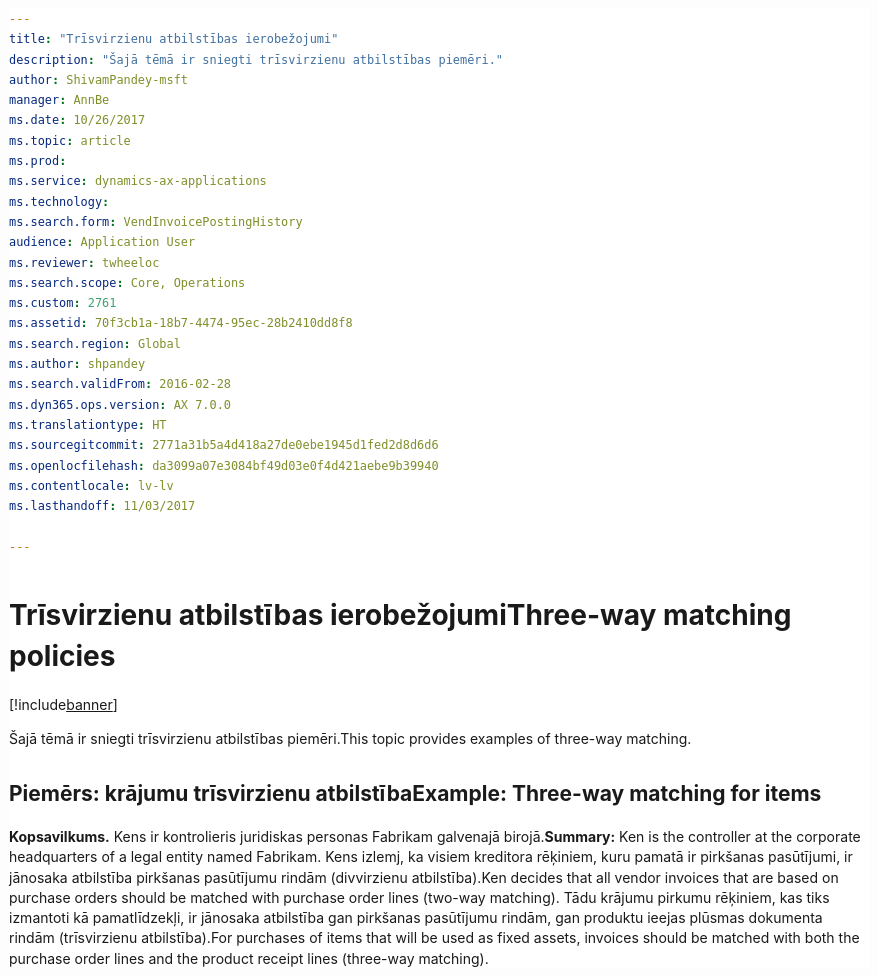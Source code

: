 ```yaml
---
title: "Trīsvirzienu atbilstības ierobežojumi"
description: "Šajā tēmā ir sniegti trīsvirzienu atbilstības piemēri."
author: ShivamPandey-msft
manager: AnnBe
ms.date: 10/26/2017
ms.topic: article
ms.prod: 
ms.service: dynamics-ax-applications
ms.technology: 
ms.search.form: VendInvoicePostingHistory
audience: Application User
ms.reviewer: twheeloc
ms.search.scope: Core, Operations
ms.custom: 2761
ms.assetid: 70f3cb1a-18b7-4474-95ec-28b2410dd8f8
ms.search.region: Global
ms.author: shpandey
ms.search.validFrom: 2016-02-28
ms.dyn365.ops.version: AX 7.0.0
ms.translationtype: HT
ms.sourcegitcommit: 2771a31b5a4d418a27de0ebe1945d1fed2d8d6d6
ms.openlocfilehash: da3099a07e3084bf49d03e0f4d421aebe9b39940
ms.contentlocale: lv-lv
ms.lasthandoff: 11/03/2017

---
```


# <a name="three-way-matching-policies"></a><span data-ttu-id="89e2a-103">Trīsvirzienu atbilstības ierobežojumi</span><span class="sxs-lookup"><span data-stu-id="89e2a-103">Three-way matching policies</span></span>

[!include[banner](../includes/banner.md)]


<span data-ttu-id="89e2a-104">Šajā tēmā ir sniegti trīsvirzienu atbilstības piemēri.</span><span class="sxs-lookup"><span data-stu-id="89e2a-104">This topic provides examples of three-way matching.</span></span>

<a name="example-three-way-matching-for-items"></a><span data-ttu-id="89e2a-105">Piemērs: krājumu trīsvirzienu atbilstība</span><span class="sxs-lookup"><span data-stu-id="89e2a-105">Example: Three-way matching for items</span></span>
-------------------------------------

<span data-ttu-id="89e2a-106">**Kopsavilkums.** Kens ir kontrolieris juridiskas personas Fabrikam galvenajā birojā.</span><span class="sxs-lookup"><span data-stu-id="89e2a-106">**Summary:** Ken is the controller at the corporate headquarters of a legal entity named Fabrikam.</span></span> <span data-ttu-id="89e2a-107">Kens izlemj, ka visiem kreditora rēķiniem, kuru pamatā ir pirkšanas pasūtījumi, ir jānosaka atbilstība pirkšanas pasūtījumu rindām (divvirzienu atbilstība).</span><span class="sxs-lookup"><span data-stu-id="89e2a-107">Ken decides that all vendor invoices that are based on purchase orders should be matched with purchase order lines (two-way matching).</span></span> <span data-ttu-id="89e2a-108">Tādu krājumu pirkumu rēķiniem, kas tiks izmantoti kā pamatlīdzekļi, ir jānosaka atbilstība gan pirkšanas pasūtījumu rindām, gan produktu ieejas plūsmas dokumenta rindām (trīsvirzienu atbilstība).</span><span class="sxs-lookup"><span data-stu-id="89e2a-108">For purchases of items that will be used as fixed assets, invoices should be matched with both the purchase order lines and the product receipt lines (three-way matching).</span></span>
